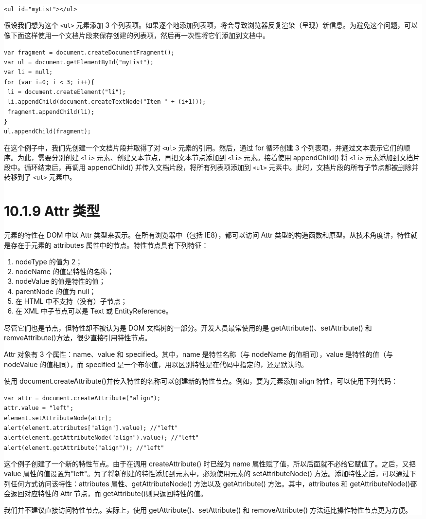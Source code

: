 ```
<ul id="myList"></ul>
```

假设我们想为这个 `<ul>` 元素添加 3 个列表项。如果逐个地添加列表项，将会导致浏览器反复渲染（呈现）新信息。为避免这个问题，可以像下面这样使用一个文档片段来保存创建的列表项，然后再一次性将它们添加到文档中。

```
var fragment = document.createDocumentFragment();
var ul = document.getElementById("myList");
var li = null;
for (var i=0; i < 3; i++){
 li = document.createElement("li");
 li.appendChild(document.createTextNode("Item " + (i+1)));
 fragment.appendChild(li);
}
ul.appendChild(fragment);
```

在这个例子中，我们先创建一个文档片段并取得了对 `<ul>` 元素的引用。然后，通过 for 循环创建 3 个列表项，并通过文本表示它们的顺序。为此，需要分别创建 `<li>` 元素、创建文本节点，再把文本节点添加到 `<li>` 元素。接着使用 appendChild() 将 `<li>` 元素添加到文档片段中。循环结束后，再调用 appendChild() 并传入文档片段，将所有列表项添加到 `<ul>` 元素中。此时，文档片段的所有子节点都被删除并转移到了 `<ul>` 元素中。

<span id = "10.1.9"></span>
# 10.1.9 Attr 类型

元素的特性在 DOM 中以 Attr 类型来表示。在所有浏览器中（包括 IE8），都可以访问 Attr 类型的构造函数和原型。从技术角度讲，特性就是存在于元素的 attributes 属性中的节点。特性节点具有下列特征：

1. nodeType 的值为 2；
2. nodeName 的值是特性的名称；
3. nodeValue 的值是特性的值；
4. parentNode 的值为 null；
5. 在 HTML 中不支持（没有）子节点；
6. 在 XML 中子节点可以是 Text 或 EntityReference。

尽管它们也是节点，但特性却不被认为是 DOM 文档树的一部分。开发人员最常使用的是 getAttribute()、setAttribute() 和remveAttribute()方法，很少直接引用特性节点。

Attr 对象有 3 个属性：name、value 和 specified。其中，name 是特性名称（与 nodeName 的值相同），value 是特性的值（与 nodeValue 的值相同），而 specified 是一个布尔值，用以区别特性是在代码中指定的，还是默认的。

使用 document.createAttribute()并传入特性的名称可以创建新的特性节点。例如，要为元素添加 align 特性，可以使用下列代码：

```
var attr = document.createAttribute("align");
attr.value = "left";
element.setAttributeNode(attr);
alert(element.attributes["align"].value); //"left"
alert(element.getAttributeNode("align").value); //"left"
alert(element.getAttribute("align")); //"left"
```

这个例子创建了一个新的特性节点。由于在调用 createAttribute() 时已经为 name 属性赋了值，所以后面就不必给它赋值了。之后，又把 value 属性的值设置为"left"。为了将新创建的特性添加到元素中，必须使用元素的 setAttributeNode() 方法。添加特性之后，可以通过下列任何方式访问该特性：attributes 属性、getAttributeNode() 方法以及 getAttribute() 方法。其中，attributes 和 getAttributeNode()都会返回对应特性的 Attr 节点，而 getAttribute()则只返回特性的值。

我们并不建议直接访问特性节点。实际上，使用 getAttribute()、setAttribute() 和 removeAttribute() 方法远比操作特性节点更为方便。
